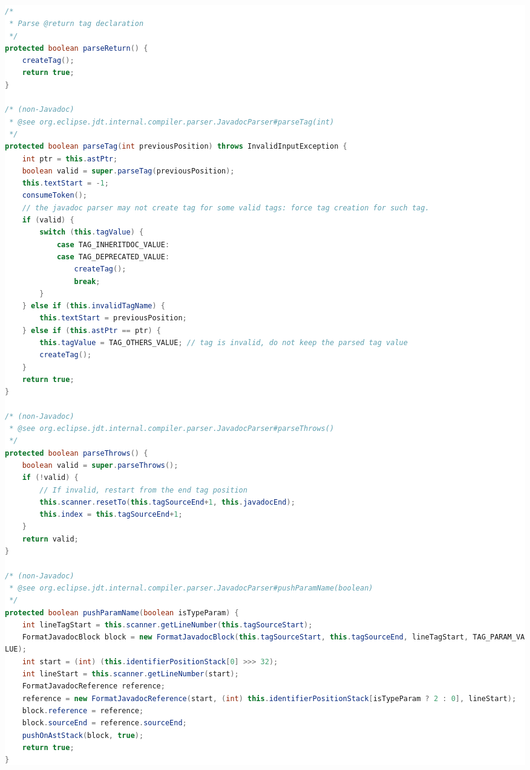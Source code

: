 ```java
/*
 * Parse @return tag declaration
 */
protected boolean parseReturn() {
	createTag();
	return true;
}

/* (non-Javadoc)
 * @see org.eclipse.jdt.internal.compiler.parser.JavadocParser#parseTag(int)
 */
protected boolean parseTag(int previousPosition) throws InvalidInputException {
	int ptr = this.astPtr;
	boolean valid = super.parseTag(previousPosition);
	this.textStart = -1;
	consumeToken();
	// the javadoc parser may not create tag for some valid tags: force tag creation for such tag. 
	if (valid) {
		switch (this.tagValue) {
			case TAG_INHERITDOC_VALUE:
			case TAG_DEPRECATED_VALUE:
				createTag();
				break;
		}
	} else if (this.invalidTagName) {
		this.textStart = previousPosition;
	} else if (this.astPtr == ptr) {
		this.tagValue = TAG_OTHERS_VALUE; // tag is invalid, do not keep the parsed tag value
		createTag();
	}
	return true;
}

/* (non-Javadoc)
 * @see org.eclipse.jdt.internal.compiler.parser.JavadocParser#parseThrows()
 */
protected boolean parseThrows() {
	boolean valid = super.parseThrows();
	if (!valid) {
		// If invalid, restart from the end tag position
		this.scanner.resetTo(this.tagSourceEnd+1, this.javadocEnd);
		this.index = this.tagSourceEnd+1;
	}
	return valid;
}

/* (non-Javadoc)
 * @see org.eclipse.jdt.internal.compiler.parser.JavadocParser#pushParamName(boolean)
 */
protected boolean pushParamName(boolean isTypeParam) {
	int lineTagStart = this.scanner.getLineNumber(this.tagSourceStart);
	FormatJavadocBlock block = new FormatJavadocBlock(this.tagSourceStart, this.tagSourceEnd, lineTagStart, TAG_PARAM_VALUE);
	int start = (int) (this.identifierPositionStack[0] >>> 32);
	int lineStart = this.scanner.getLineNumber(start);
	FormatJavadocReference reference;
	reference = new FormatJavadocReference(start, (int) this.identifierPositionStack[isTypeParam ? 2 : 0], lineStart);
	block.reference = reference;
	block.sourceEnd = reference.sourceEnd;
	pushOnAstStack(block, true);
	return true;
}
```